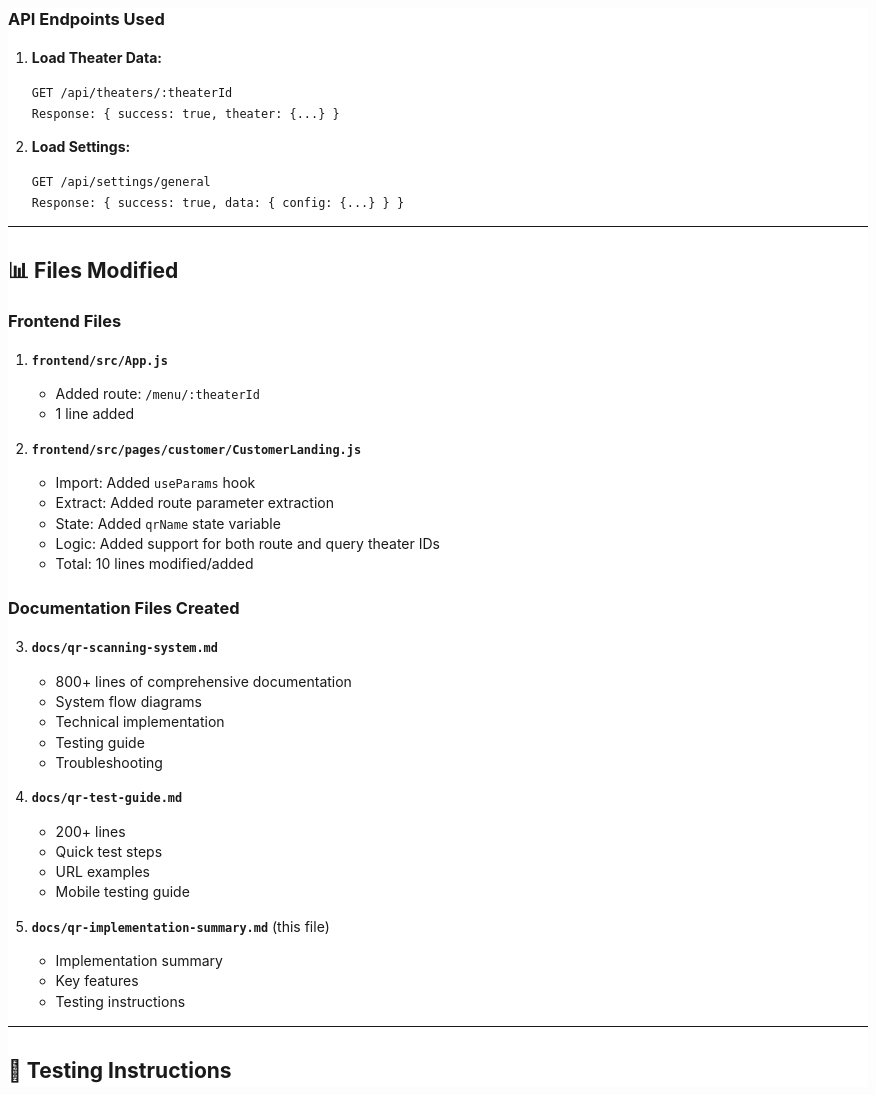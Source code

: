 ### API Endpoints Used

1. **Load Theater Data:**
   ```
   GET /api/theaters/:theaterId
   Response: { success: true, theater: {...} }
   ```

2. **Load Settings:**
   ```
   GET /api/settings/general
   Response: { success: true, data: { config: {...} } }
   ```

---

## 📊 Files Modified

### Frontend Files

1. **`frontend/src/App.js`**
   - Added route: `/menu/:theaterId`
   - 1 line added

2. **`frontend/src/pages/customer/CustomerLanding.js`**
   - Import: Added `useParams` hook
   - Extract: Added route parameter extraction
   - State: Added `qrName` state variable
   - Logic: Added support for both route and query theater IDs
   - Total: 10 lines modified/added

### Documentation Files Created

3. **`docs/qr-scanning-system.md`**
   - 800+ lines of comprehensive documentation
   - System flow diagrams
   - Technical implementation
   - Testing guide
   - Troubleshooting

4. **`docs/qr-test-guide.md`**
   - 200+ lines
   - Quick test steps
   - URL examples
   - Mobile testing guide

5. **`docs/qr-implementation-summary.md`** (this file)
   - Implementation summary
   - Key features
   - Testing instructions

---

## 🧪 Testing Instructions

